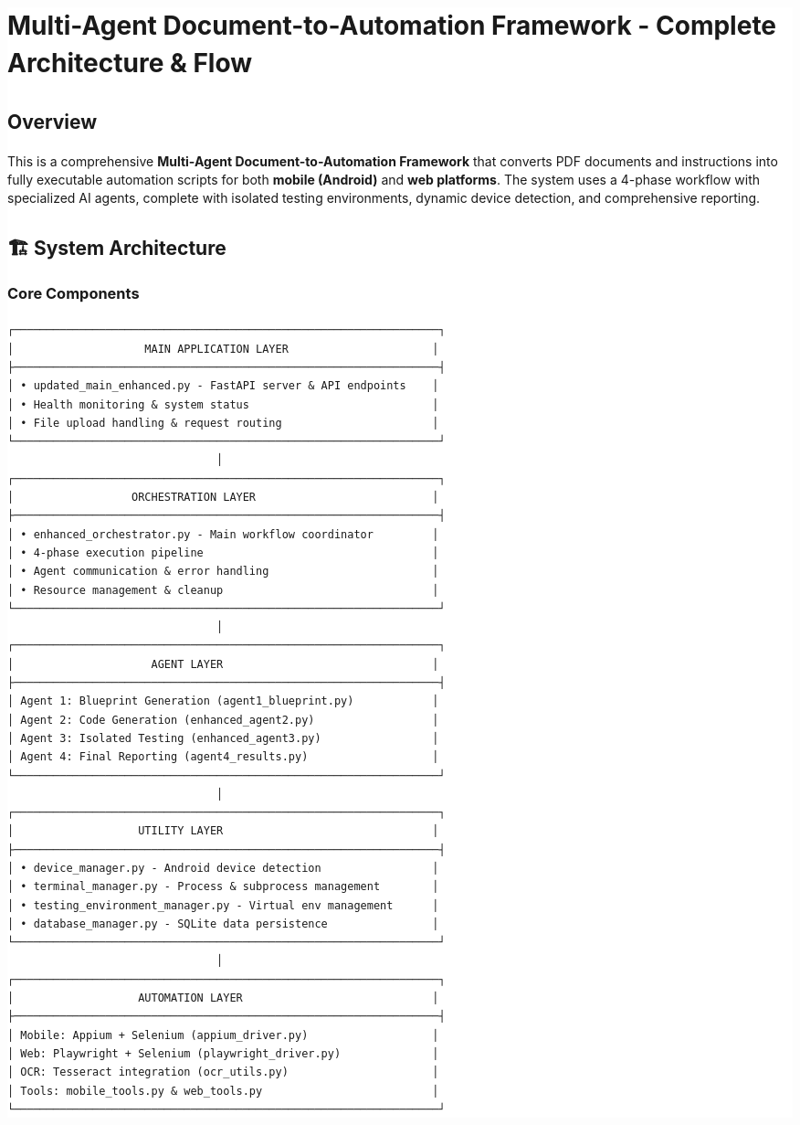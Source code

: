 # Multi-Agent Document-to-Automation Framework - Complete Architecture & Flow

## Overview

This is a comprehensive **Multi-Agent Document-to-Automation Framework** that converts PDF documents and instructions into fully executable automation scripts for both **mobile (Android)** and **web platforms**. The system uses a 4-phase workflow with specialized AI agents, complete with isolated testing environments, dynamic device detection, and comprehensive reporting.

## 🏗️ System Architecture

### Core Components

```
┌─────────────────────────────────────────────────────────────────┐
│                    MAIN APPLICATION LAYER                      │
├─────────────────────────────────────────────────────────────────┤
│ • updated_main_enhanced.py - FastAPI server & API endpoints    │
│ • Health monitoring & system status                            │
│ • File upload handling & request routing                       │
└─────────────────────────────────────────────────────────────────┘
                                │
┌─────────────────────────────────────────────────────────────────┐
│                  ORCHESTRATION LAYER                           │
├─────────────────────────────────────────────────────────────────┤
│ • enhanced_orchestrator.py - Main workflow coordinator         │
│ • 4-phase execution pipeline                                   │
│ • Agent communication & error handling                         │
│ • Resource management & cleanup                                │
└─────────────────────────────────────────────────────────────────┘
                                │
┌─────────────────────────────────────────────────────────────────┐
│                     AGENT LAYER                                │
├─────────────────────────────────────────────────────────────────┤
│ Agent 1: Blueprint Generation (agent1_blueprint.py)            │
│ Agent 2: Code Generation (enhanced_agent2.py)                  │
│ Agent 3: Isolated Testing (enhanced_agent3.py)                 │
│ Agent 4: Final Reporting (agent4_results.py)                   │
└─────────────────────────────────────────────────────────────────┘
                                │
┌─────────────────────────────────────────────────────────────────┐
│                   UTILITY LAYER                                │
├─────────────────────────────────────────────────────────────────┤
│ • device_manager.py - Android device detection                 │
│ • terminal_manager.py - Process & subprocess management        │
│ • testing_environment_manager.py - Virtual env management      │
│ • database_manager.py - SQLite data persistence                │
└─────────────────────────────────────────────────────────────────┘
                                │
┌─────────────────────────────────────────────────────────────────┐
│                   AUTOMATION LAYER                             │
├─────────────────────────────────────────────────────────────────┤
│ Mobile: Appium + Selenium (appium_driver.py)                   │
│ Web: Playwright + Selenium (playwright_driver.py)              │
│ OCR: Tesseract integration (ocr_utils.py)                      │
│ Tools: mobile_tools.py & web_tools.py                          │
└─────────────────────────────────────────────────────────────────┘
```
